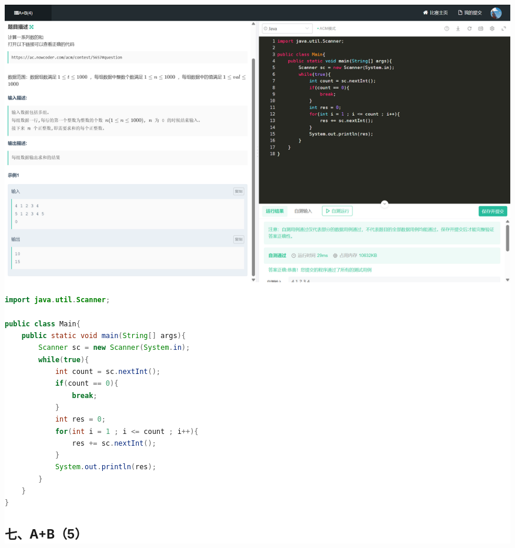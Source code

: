 ![image-20250314191900997](./assets/image-20250314191900997.png)

```java
import java.util.Scanner;

public class Main{
    public static void main(String[] args){
        Scanner sc = new Scanner(System.in);
        while(true){
            int count = sc.nextInt();
            if(count == 0){
                break;
            }
            int res = 0;
            for(int i = 1 ; i <= count ; i++){
                res += sc.nextInt();
            }
            System.out.println(res);
        }
    }
}
```

## 七、A+B（5）
